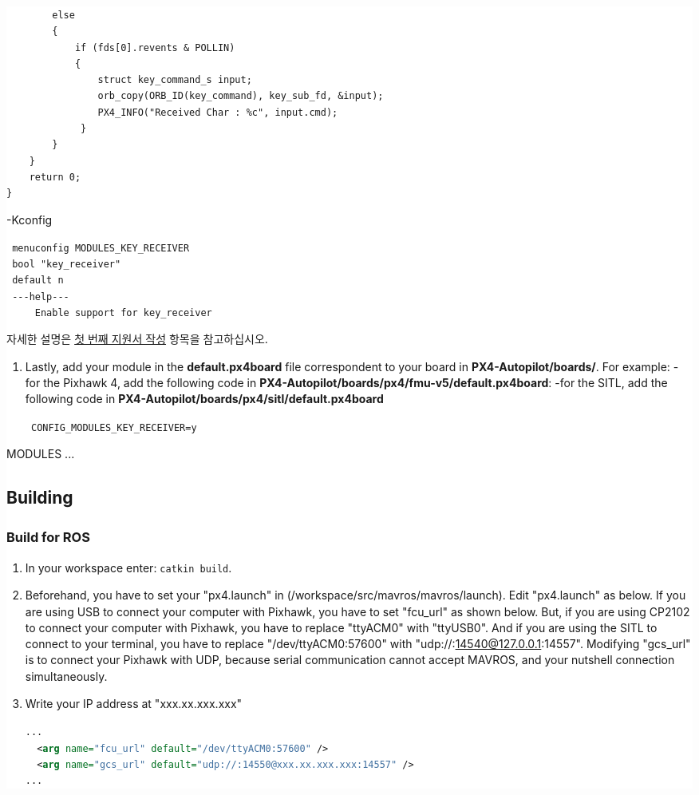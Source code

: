    ```
           else
           {
               if (fds[0].revents & POLLIN)
               {
                   struct key_command_s input;
                   orb_copy(ORB_ID(key_command), key_sub_fd, &input);
                   PX4_INFO("Received Char : %c", input.cmd);
                }
           }
       }
       return 0;
   }
   ```

   -Kconfig

   ```
    menuconfig MODULES_KEY_RECEIVER
    bool "key_receiver"
    default n
    ---help---
        Enable support for key_receiver

   ```

   자세한 설명은 [첫 번째 지원서 작성](../modules/hello_sky.md) 항목을 참고하십시오.

1. Lastly, add your module in the **default.px4board** file correspondent to your board in **PX4-Autopilot/boards/**. For example: -for the Pixhawk 4, add the following code in **PX4-Autopilot/boards/px4/fmu-v5/default.px4board**: -for the SITL, add the following code in **PX4-Autopilot/boards/px4/sitl/default.px4board**

   ```
    CONFIG_MODULES_KEY_RECEIVER=y
   ```

MODULES ...

## Building

### Build for ROS

1. In your workspace enter: `catkin build`.
1. Beforehand, you have to set your "px4.launch" in (/workspace/src/mavros/mavros/launch). Edit "px4.launch" as below. If you are using USB to connect your computer with Pixhawk, you have to set "fcu_url" as shown below. But, if you are using CP2102 to connect your computer with Pixhawk, you have to replace "ttyACM0" with "ttyUSB0". And if you are using the SITL to connect to your terminal, you have to replace "/dev/ttyACM0:57600" with "udp://:14540@127.0.0.1:14557". Modifying "gcs_url" is to connect your Pixhawk with UDP, because serial communication cannot accept MAVROS, and your nutshell connection simultaneously.

1. Write your IP address at "xxx.xx.xxx.xxx"
   ```xml
   ...
     <arg name="fcu_url" default="/dev/ttyACM0:57600" />
     <arg name="gcs_url" default="udp://:14550@xxx.xx.xxx.xxx:14557" />
   ...
   ```

